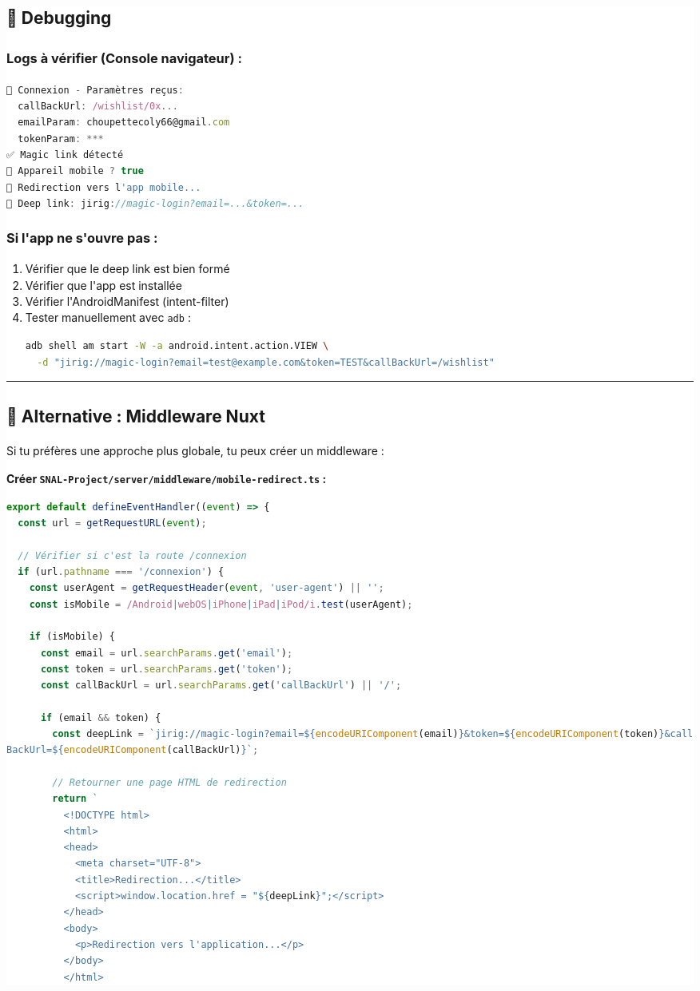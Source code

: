 ## 🔧 Debugging

### **Logs à vérifier (Console navigateur) :**

```javascript
🔗 Connexion - Paramètres reçus:
  callBackUrl: /wishlist/0x...
  emailParam: choupettecoly66@gmail.com
  tokenParam: ***
✅ Magic link détecté
📱 Appareil mobile ? true
🔄 Redirection vers l'app mobile...
🔗 Deep link: jirig://magic-login?email=...&token=...
```

### **Si l'app ne s'ouvre pas :**

1. Vérifier que le deep link est bien formé
2. Vérifier que l'app est installée
3. Vérifier l'AndroidManifest (intent-filter)
4. Tester manuellement avec `adb` :
   ```bash
   adb shell am start -W -a android.intent.action.VIEW \
     -d "jirig://magic-login?email=test@example.com&token=TEST&callBackUrl=/wishlist"
   ```

---

## 📝 Alternative : Middleware Nuxt

Si tu préfères une approche plus globale, tu peux créer un middleware :

**Créer `SNAL-Project/server/middleware/mobile-redirect.ts` :**

```typescript
export default defineEventHandler((event) => {
  const url = getRequestURL(event);
  
  // Vérifier si c'est la route /connexion
  if (url.pathname === '/connexion') {
    const userAgent = getRequestHeader(event, 'user-agent') || '';
    const isMobile = /Android|webOS|iPhone|iPad|iPod/i.test(userAgent);
    
    if (isMobile) {
      const email = url.searchParams.get('email');
      const token = url.searchParams.get('token');
      const callBackUrl = url.searchParams.get('callBackUrl') || '/';
      
      if (email && token) {
        const deepLink = `jirig://magic-login?email=${encodeURIComponent(email)}&token=${encodeURIComponent(token)}&callBackUrl=${encodeURIComponent(callBackUrl)}`;
        
        // Retourner une page HTML de redirection
        return `
          <!DOCTYPE html>
          <html>
          <head>
            <meta charset="UTF-8">
            <title>Redirection...</title>
            <script>window.location.href = "${deepLink}";</script>
          </head>
          <body>
            <p>Redirection vers l'application...</p>
          </body>
          </html>
```